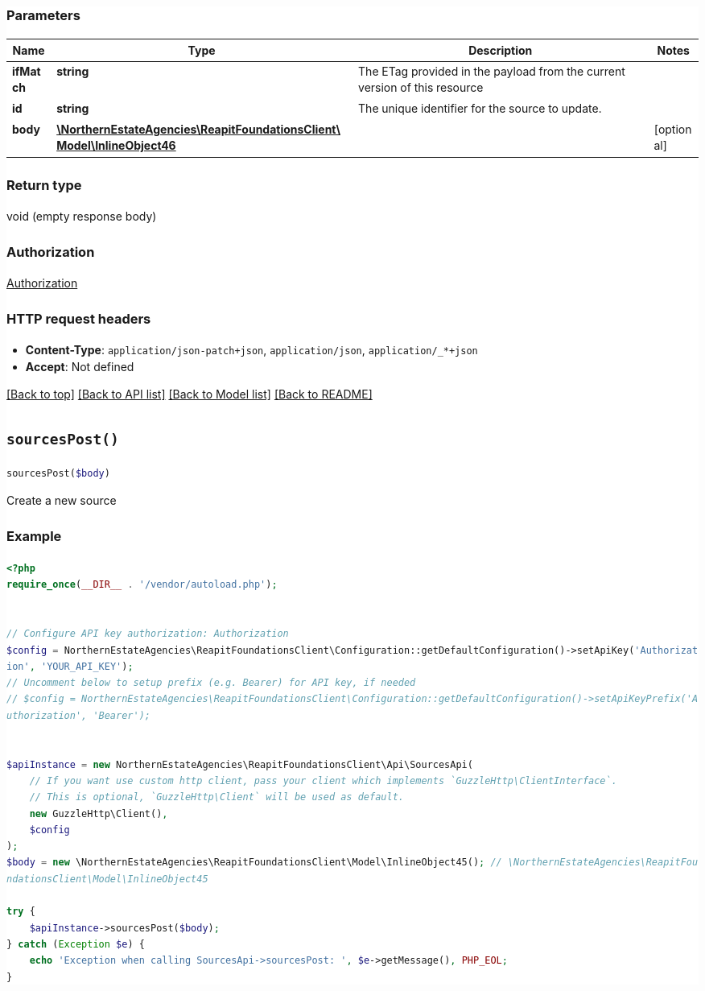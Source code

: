 ### Parameters

Name | Type | Description  | Notes
------------- | ------------- | ------------- | -------------
 **ifMatch** | **string**| The ETag provided in the payload from the current version of this resource |
 **id** | **string**| The unique identifier for the source to update. |
 **body** | [**\NorthernEstateAgencies\ReapitFoundationsClient\Model\InlineObject46**](../Model/InlineObject46.md)|  | [optional]

### Return type

void (empty response body)

### Authorization

[Authorization](../../README.md#Authorization)

### HTTP request headers

- **Content-Type**: `application/json-patch+json`, `application/json`, `application/_*+json`
- **Accept**: Not defined

[[Back to top]](#) [[Back to API list]](../../README.md#endpoints)
[[Back to Model list]](../../README.md#models)
[[Back to README]](../../README.md)

## `sourcesPost()`

```php
sourcesPost($body)
```

Create a new source

### Example

```php
<?php
require_once(__DIR__ . '/vendor/autoload.php');


// Configure API key authorization: Authorization
$config = NorthernEstateAgencies\ReapitFoundationsClient\Configuration::getDefaultConfiguration()->setApiKey('Authorization', 'YOUR_API_KEY');
// Uncomment below to setup prefix (e.g. Bearer) for API key, if needed
// $config = NorthernEstateAgencies\ReapitFoundationsClient\Configuration::getDefaultConfiguration()->setApiKeyPrefix('Authorization', 'Bearer');


$apiInstance = new NorthernEstateAgencies\ReapitFoundationsClient\Api\SourcesApi(
    // If you want use custom http client, pass your client which implements `GuzzleHttp\ClientInterface`.
    // This is optional, `GuzzleHttp\Client` will be used as default.
    new GuzzleHttp\Client(),
    $config
);
$body = new \NorthernEstateAgencies\ReapitFoundationsClient\Model\InlineObject45(); // \NorthernEstateAgencies\ReapitFoundationsClient\Model\InlineObject45

try {
    $apiInstance->sourcesPost($body);
} catch (Exception $e) {
    echo 'Exception when calling SourcesApi->sourcesPost: ', $e->getMessage(), PHP_EOL;
}
```